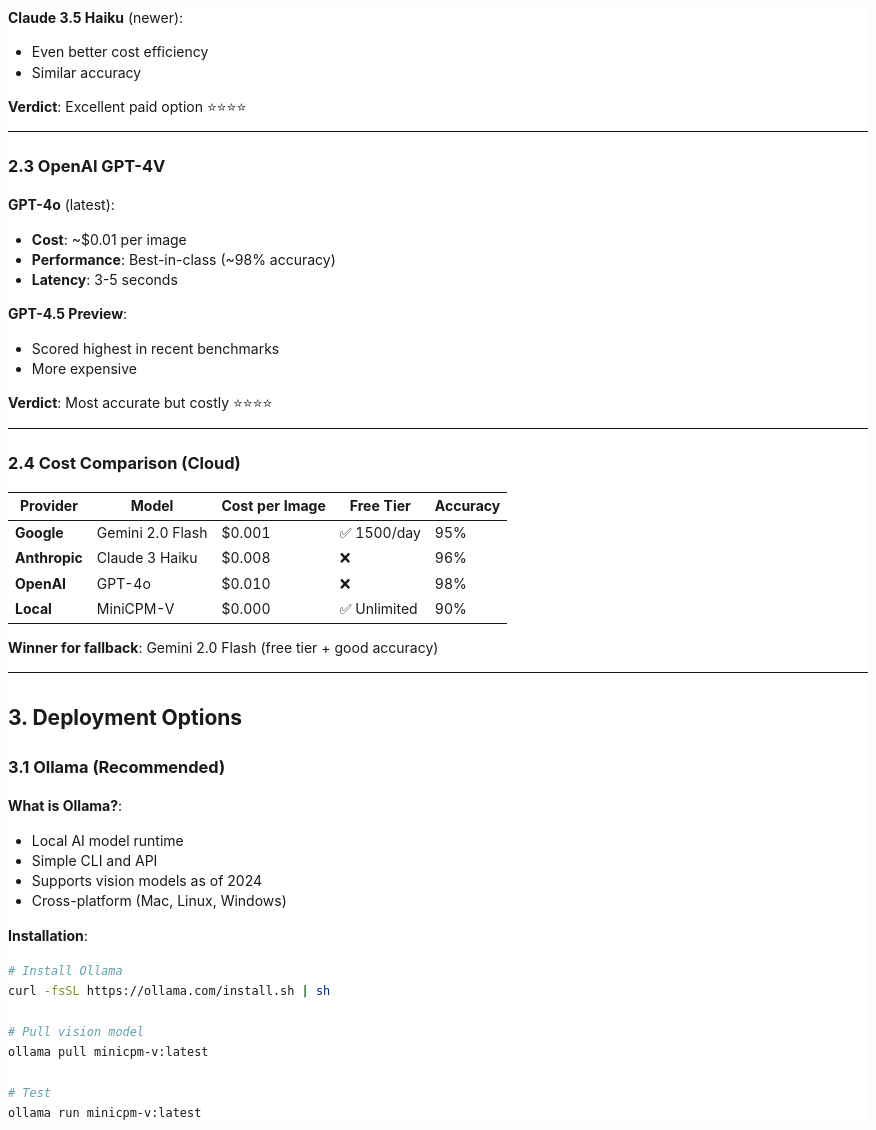 **Claude 3.5 Haiku** (newer):
- Even better cost efficiency
- Similar accuracy

**Verdict**: Excellent paid option ⭐⭐⭐⭐

---

### 2.3 OpenAI GPT-4V

**GPT-4o** (latest):
- **Cost**: ~$0.01 per image
- **Performance**: Best-in-class (~98% accuracy)
- **Latency**: 3-5 seconds

**GPT-4.5 Preview**:
- Scored highest in recent benchmarks
- More expensive

**Verdict**: Most accurate but costly ⭐⭐⭐⭐

---

### 2.4 Cost Comparison (Cloud)

| Provider | Model | Cost per Image | Free Tier | Accuracy |
|----------|-------|----------------|-----------|----------|
| **Google** | Gemini 2.0 Flash | $0.001 | ✅ 1500/day | 95% |
| **Anthropic** | Claude 3 Haiku | $0.008 | ❌ | 96% |
| **OpenAI** | GPT-4o | $0.010 | ❌ | 98% |
| **Local** | MiniCPM-V | $0.000 | ✅ Unlimited | 90% |

**Winner for fallback**: Gemini 2.0 Flash (free tier + good accuracy)

---

## 3. Deployment Options

### 3.1 Ollama (Recommended)

**What is Ollama?**:
- Local AI model runtime
- Simple CLI and API
- Supports vision models as of 2024
- Cross-platform (Mac, Linux, Windows)

**Installation**:
```bash
# Install Ollama
curl -fsSL https://ollama.com/install.sh | sh

# Pull vision model
ollama pull minicpm-v:latest

# Test
ollama run minicpm-v:latest
```
